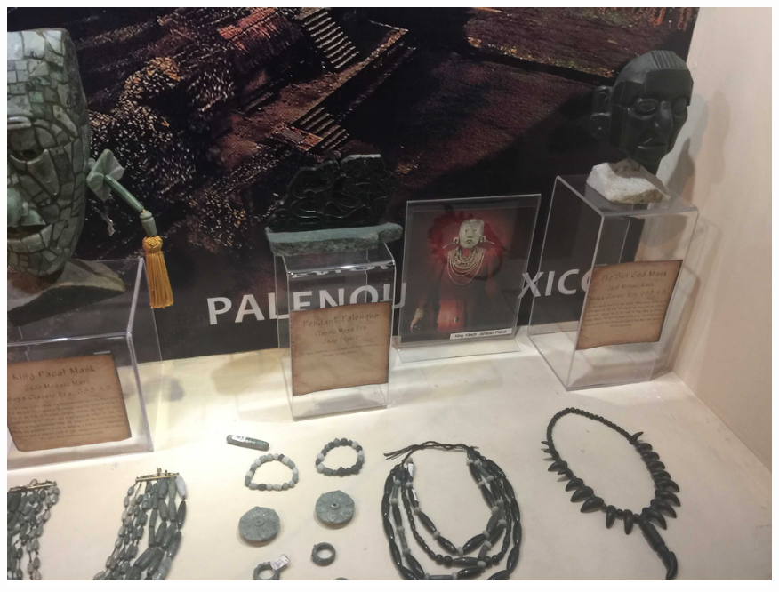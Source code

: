 <img src="/img/free tour (39).jpg">
</picture>
<br>

<picture>
  <source srcset="/img/free tour (40).webp" type="image/webp">
  <source srcset="/img/free tour (40).jpg" type="image/jpeg">